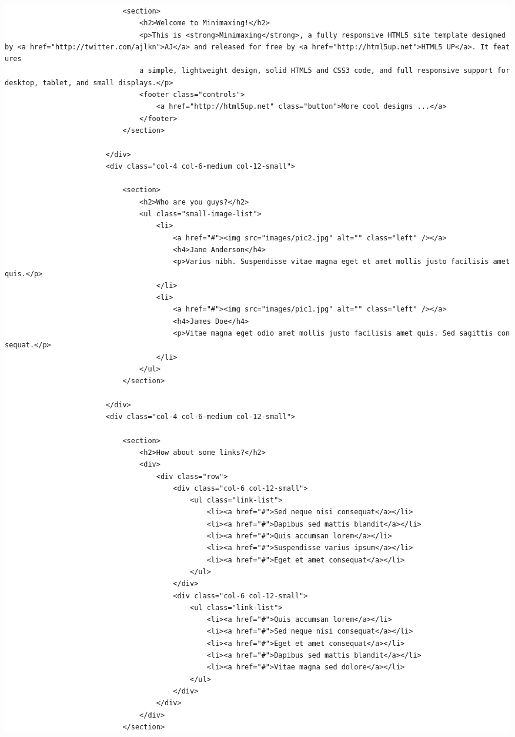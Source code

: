 								<section>
									<h2>Welcome to Minimaxing!</h2>
									<p>This is <strong>Minimaxing</strong>, a fully responsive HTML5 site template designed by <a href="http://twitter.com/ajlkn">AJ</a> and released for free by <a href="http://html5up.net">HTML5 UP</a>. It features
									a simple, lightweight design, solid HTML5 and CSS3 code, and full responsive support for desktop, tablet, and small displays.</p>
									<footer class="controls">
										<a href="http://html5up.net" class="button">More cool designs ...</a>
									</footer>
								</section>

							</div>
							<div class="col-4 col-6-medium col-12-small">

								<section>
									<h2>Who are you guys?</h2>
									<ul class="small-image-list">
										<li>
											<a href="#"><img src="images/pic2.jpg" alt="" class="left" /></a>
											<h4>Jane Anderson</h4>
											<p>Varius nibh. Suspendisse vitae magna eget et amet mollis justo facilisis amet quis.</p>
										</li>
										<li>
											<a href="#"><img src="images/pic1.jpg" alt="" class="left" /></a>
											<h4>James Doe</h4>
											<p>Vitae magna eget odio amet mollis justo facilisis amet quis. Sed sagittis consequat.</p>
										</li>
									</ul>
								</section>

							</div>
							<div class="col-4 col-6-medium col-12-small">

								<section>
									<h2>How about some links?</h2>
									<div>
										<div class="row">
											<div class="col-6 col-12-small">
												<ul class="link-list">
													<li><a href="#">Sed neque nisi consequat</a></li>
													<li><a href="#">Dapibus sed mattis blandit</a></li>
													<li><a href="#">Quis accumsan lorem</a></li>
													<li><a href="#">Suspendisse varius ipsum</a></li>
													<li><a href="#">Eget et amet consequat</a></li>
												</ul>
											</div>
											<div class="col-6 col-12-small">
												<ul class="link-list">
													<li><a href="#">Quis accumsan lorem</a></li>
													<li><a href="#">Sed neque nisi consequat</a></li>
													<li><a href="#">Eget et amet consequat</a></li>
													<li><a href="#">Dapibus sed mattis blandit</a></li>
													<li><a href="#">Vitae magna sed dolore</a></li>
												</ul>
											</div>
										</div>
									</div>
								</section>
